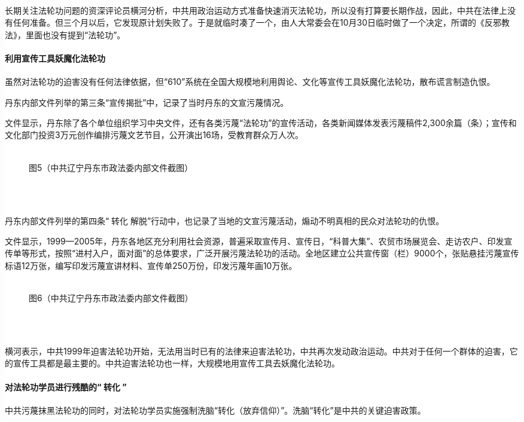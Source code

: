  长期关注法轮功问题的资深评论员横河分析，中共用政治运动方式准备快速消灭法轮功，所以没有打算要长期作战，因此，中共在法律上没有任何准备。但三个月以后，它发现原计划失败了。于是就临时凑了一个，由人大常委会在10月30日临时做了一个决定，所谓的《反邪教法》，里面也没有提到“法轮功”。
</p>
<h4>
 利用宣传工具妖魔化法轮功
</h4>
<p>
 虽然对法轮功的迫害没有任何法律依据，但“610”系统在全国大规模地利用舆论、文化等宣传工具妖魔化法轮功，散布谎言制造仇恨。
</p>
<p>
 丹东内部文件列举的第三条“宣传揭批”中，记录了当时丹东的文宣污蔑情况。
</p>
<p>
 文件显示，丹东除了各个单位组织学习中央文件，还有各类污蔑“法轮功”的宣传活动，各类新闻媒体发表污蔑稿件2,300余篇（条）；宣传和文化部门投资3万元创作编排污蔑文艺节目，公开演出16场，受教育群众万人次。
</p>
<figure aria-describedby="caption-attachment-13089207" class="wp-caption aligncenter" id="attachment_13089207" style="width: 600px">
 <ok href="https://i.epochtimes.com/assets/uploads/2021/07/id13089207-dandong-5.jpg" target="_blank">
  <img alt="" class="size-large wp-image-13089207" src="https://i.epochtimes.com/assets/uploads/2021/07/id13089207-dandong-5-600x131.jpg"/>
 </ok>
 <br/><figcaption class="wp-caption-text" id="caption-attachment-13089207">
  图5（中共辽宁丹东市政法委内部文件截图）
 </figcaption><br/>
</figure><br/>
<p>
 丹东内部文件列举的第四条“
 <ok href="https://www.epochtimes.com/gb/tag/%E8%BD%AC%E5%8C%96.html">
  转化
 </ok>
 解脱”行动中，也记录了当地的文宣污蔑活动，煽动不明真相的民众对法轮功的仇恨。
</p>
<p>
 文件显示，1999—2005年，丹东各地区充分利用社会资源，普遍采取宣传月、宣传日，“科普大集”、农贸市场展览会、走访农户、印发宣传单等形式，按照“进村入户，面对面”的总体要求，广泛开展污蔑法轮功的活动。全地区建立公共宣传窗（栏）9000个，张贴悬挂污蔑宣传标语12万张，编写印发污蔑宣讲材料、宣传单250万份，印发污蔑年画10万张。
</p>
<figure aria-describedby="caption-attachment-13089209" class="wp-caption aligncenter" id="attachment_13089209" style="width: 600px">
 <ok href="https://i.epochtimes.com/assets/uploads/2021/07/id13089209-dandong-6.jpg" target="_blank">
  <img alt="" class="size-large wp-image-13089209" src="https://i.epochtimes.com/assets/uploads/2021/07/id13089209-dandong-6-600x107.jpg"/>
 </ok>
 <br/><figcaption class="wp-caption-text" id="caption-attachment-13089209">
  图6（中共辽宁丹东市政法委内部文件截图）
 </figcaption><br/>
</figure><br/>
<p>
 横河表示，中共1999年迫害法轮功开始，无法用当时已有的法律来迫害法轮功，中共再次发动政治运动。中共对于任何一个群体的迫害，它的宣传工具都是最主要的。中共迫害法轮功也一样，大规模地用宣传工具去妖魔化法轮功。
</p>
<h4>
 对法轮功学员进行残酷的“
 <ok href="https://www.epochtimes.com/gb/tag/%E8%BD%AC%E5%8C%96.html">
  转化
 </ok>
 ”
</h4>
<p>
 中共污蔑抹黑法轮功的同时，对法轮功学员实施强制洗脑“转化（放弃信仰）”。洗脑“转化”是中共的关键迫害政策。
</p>
<p>